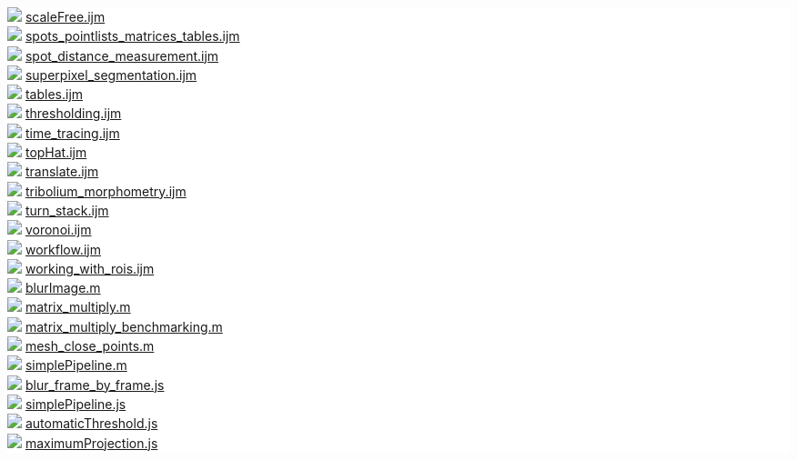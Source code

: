 <a href="https://github.com/clij/clij2-docs/blob/master/src/main/macro/scaleFree.ijm"><img src="images/language_macro.png" height="20"/></a> [scaleFree.ijm](https://github.com/clij/clij2-docs/blob/master/src/main/macro/scaleFree.ijm)  
<a href="https://github.com/clij/clij2-docs/blob/master/src/main/macro/spots_pointlists_matrices_tables.ijm"><img src="images/language_macro.png" height="20"/></a> [spots_pointlists_matrices_tables.ijm](https://github.com/clij/clij2-docs/blob/master/src/main/macro/spots_pointlists_matrices_tables.ijm)  
<a href="https://github.com/clij/clij2-docs/blob/master/src/main/macro/spot_distance_measurement.ijm"><img src="images/language_macro.png" height="20"/></a> [spot_distance_measurement.ijm](https://github.com/clij/clij2-docs/blob/master/src/main/macro/spot_distance_measurement.ijm)  
<a href="https://github.com/clij/clij2-docs/blob/master/src/main/macro/superpixel_segmentation.ijm"><img src="images/language_macro.png" height="20"/></a> [superpixel_segmentation.ijm](https://github.com/clij/clij2-docs/blob/master/src/main/macro/superpixel_segmentation.ijm)  
<a href="https://github.com/clij/clij2-docs/blob/master/src/main/macro/tables.ijm"><img src="images/language_macro.png" height="20"/></a> [tables.ijm](https://github.com/clij/clij2-docs/blob/master/src/main/macro/tables.ijm)  
<a href="https://github.com/clij/clij2-docs/blob/master/src/main/macro/thresholding.ijm"><img src="images/language_macro.png" height="20"/></a> [thresholding.ijm](https://github.com/clij/clij2-docs/blob/master/src/main/macro/thresholding.ijm)  
<a href="https://github.com/clij/clij2-docs/blob/master/src/main/macro/time_tracing.ijm"><img src="images/language_macro.png" height="20"/></a> [time_tracing.ijm](https://github.com/clij/clij2-docs/blob/master/src/main/macro/time_tracing.ijm)  
<a href="https://github.com/clij/clij2-docs/blob/master/src/main/macro/topHat.ijm"><img src="images/language_macro.png" height="20"/></a> [topHat.ijm](https://github.com/clij/clij2-docs/blob/master/src/main/macro/topHat.ijm)  
<a href="https://github.com/clij/clij2-docs/blob/master/src/main/macro/translate.ijm"><img src="images/language_macro.png" height="20"/></a> [translate.ijm](https://github.com/clij/clij2-docs/blob/master/src/main/macro/translate.ijm)  
<a href="https://github.com/clij/clij2-docs/blob/master/src/main/macro/tribolium_morphometry.ijm"><img src="images/language_macro.png" height="20"/></a> [tribolium_morphometry.ijm](https://github.com/clij/clij2-docs/blob/master/src/main/macro/tribolium_morphometry.ijm)  
<a href="https://github.com/clij/clij2-docs/blob/master/src/main/macro/turn_stack.ijm"><img src="images/language_macro.png" height="20"/></a> [turn_stack.ijm](https://github.com/clij/clij2-docs/blob/master/src/main/macro/turn_stack.ijm)  
<a href="https://github.com/clij/clij2-docs/blob/master/src/main/macro/voronoi.ijm"><img src="images/language_macro.png" height="20"/></a> [voronoi.ijm](https://github.com/clij/clij2-docs/blob/master/src/main/macro/voronoi.ijm)  
<a href="https://github.com/clij/clij2-docs/blob/master/src/main/macro/workflow.ijm"><img src="images/language_macro.png" height="20"/></a> [workflow.ijm](https://github.com/clij/clij2-docs/blob/master/src/main/macro/workflow.ijm)  
<a href="https://github.com/clij/clij2-docs/blob/master/src/main/macro/working_with_rois.ijm"><img src="images/language_macro.png" height="20"/></a> [working_with_rois.ijm](https://github.com/clij/clij2-docs/blob/master/src/main/macro/working_with_rois.ijm)  
<a href="https://github.com/clij/clatlab/blob/master/src/main/matlab/blurImage.m"><img src="images/language_matlab.png" height="20"/></a> [blurImage.m](https://github.com/clij/clatlab/blob/master/src/main/matlab/blurImage.m)  
<a href="https://github.com/clij/clatlab/blob/master/src/main/matlab/matrix_multiply.m"><img src="images/language_matlab.png" height="20"/></a> [matrix_multiply.m](https://github.com/clij/clatlab/blob/master/src/main/matlab/matrix_multiply.m)  
<a href="https://github.com/clij/clatlab/blob/master/src/main/matlab/matrix_multiply_benchmarking.m"><img src="images/language_matlab.png" height="20"/></a> [matrix_multiply_benchmarking.m](https://github.com/clij/clatlab/blob/master/src/main/matlab/matrix_multiply_benchmarking.m)  
<a href="https://github.com/clij/clatlab/blob/master/src/main/matlab/mesh_close_points.m"><img src="images/language_matlab.png" height="20"/></a> [mesh_close_points.m](https://github.com/clij/clatlab/blob/master/src/main/matlab/mesh_close_points.m)  
<a href="https://github.com/clij/clatlab/blob/master/src/main/matlab/simplePipeline.m"><img src="images/language_matlab.png" height="20"/></a> [simplePipeline.m](https://github.com/clij/clatlab/blob/master/src/main/matlab/simplePipeline.m)  
<a href="https://github.com/clij/clicy/blob/master/src/main/javascript/blur_frame_by_frame.js"><img src="images/language_javascript.png" height="20"/></a> [blur_frame_by_frame.js](https://github.com/clij/clicy/blob/master/src/main/javascript/blur_frame_by_frame.js)  
<a href="https://github.com/clij/clicy/blob/master/src/main/javascript/simplePipeline.js"><img src="images/language_javascript.png" height="20"/></a> [simplePipeline.js](https://github.com/clij/clicy/blob/master/src/main/javascript/simplePipeline.js)  
<a href="https://github.com/clij/clij2-docs/blob/master/src/main/javascript/automaticThreshold.js"><img src="images/language_javascript.png" height="20"/></a> [automaticThreshold.js](https://github.com/clij/clij2-docs/blob/master/src/main/javascript/automaticThreshold.js)  
<a href="https://github.com/clij/clij2-docs/blob/master/src/main/javascript/maximumProjection.js"><img src="images/language_javascript.png" height="20"/></a> [maximumProjection.js](https://github.com/clij/clij2-docs/blob/master/src/main/javascript/maximumProjection.js)  